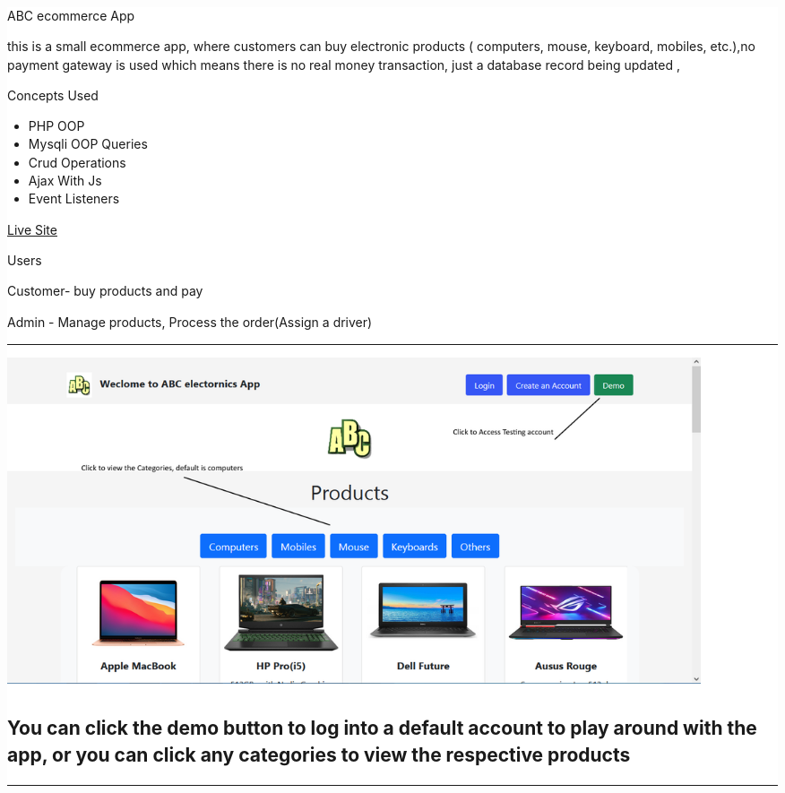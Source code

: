 ABC ecommerce App

this is a small ecommerce app, where customers can buy electronic products ( computers, mouse, keyboard, mobiles, etc.),no payment gateway is used which means there is no real money transaction, just a database record being updated , 

Concepts Used

<ul>
  <li>PHP OOP</li>
  <li>Mysqli OOP Queries</li>
  <li>Crud Operations</li>
  <li>Ajax With Js </li>
  <li>Event Listeners</li>
</ul>

<a href="https://abc-ecommerce-app.herokuapp.com/">Live Site</a>

Users

Customer- buy products and pay

Admin - Manage products, Process the order(Assign a driver)

---
  <img src="https://raw.githubusercontent.com/Yehan20/abc-electronic-app/main/UI/UI-1.PNG" alt="drawing" width="90%"/>

  You can click the demo button to log into a default account to play around with the app, or you can click any categories to view the respective products
---

---